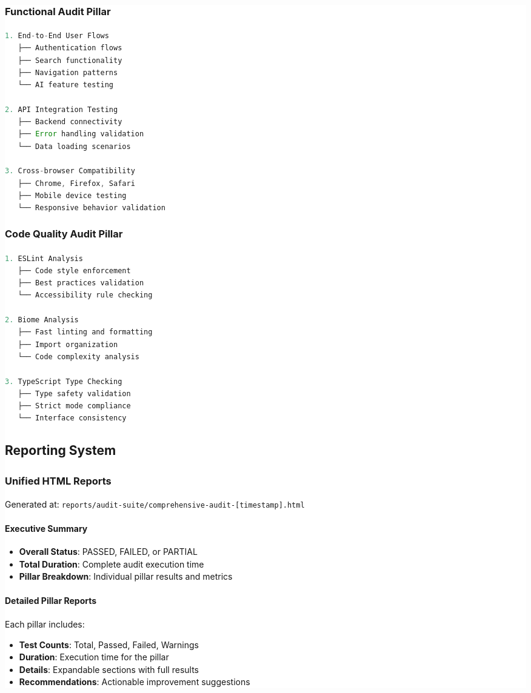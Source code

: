 ### Functional Audit Pillar
```typescript
1. End-to-End User Flows
   ├── Authentication flows
   ├── Search functionality
   ├── Navigation patterns
   └── AI feature testing

2. API Integration Testing
   ├── Backend connectivity
   ├── Error handling validation
   └── Data loading scenarios

3. Cross-browser Compatibility
   ├── Chrome, Firefox, Safari
   ├── Mobile device testing
   └── Responsive behavior validation
```

### Code Quality Audit Pillar
```typescript
1. ESLint Analysis
   ├── Code style enforcement
   ├── Best practices validation
   └── Accessibility rule checking

2. Biome Analysis
   ├── Fast linting and formatting
   ├── Import organization
   └── Code complexity analysis

3. TypeScript Type Checking
   ├── Type safety validation
   ├── Strict mode compliance
   └── Interface consistency
```

## Reporting System

### Unified HTML Reports
Generated at: `reports/audit-suite/comprehensive-audit-[timestamp].html`

#### Executive Summary
- **Overall Status**: PASSED, FAILED, or PARTIAL
- **Total Duration**: Complete audit execution time
- **Pillar Breakdown**: Individual pillar results and metrics

#### Detailed Pillar Reports
Each pillar includes:
- **Test Counts**: Total, Passed, Failed, Warnings
- **Duration**: Execution time for the pillar
- **Details**: Expandable sections with full results
- **Recommendations**: Actionable improvement suggestions

